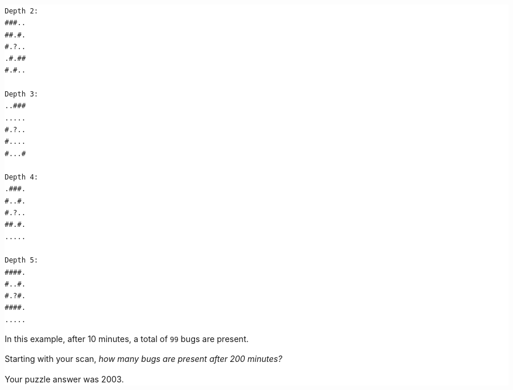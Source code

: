 ```
Depth 2:
###..
##.#.
#.?..
.#.##
#.#..

Depth 3:
..###
.....
#.?..
#....
#...#

Depth 4:
.###.
#..#.
#.?..
##.#.
.....

Depth 5:
####.
#..#.
#.?#.
####.
.....

```

In this example, after 10 minutes, a total of `99` bugs are present.

Starting with your scan, *how many bugs are present after 200 minutes?*


Your puzzle answer was 2003.
